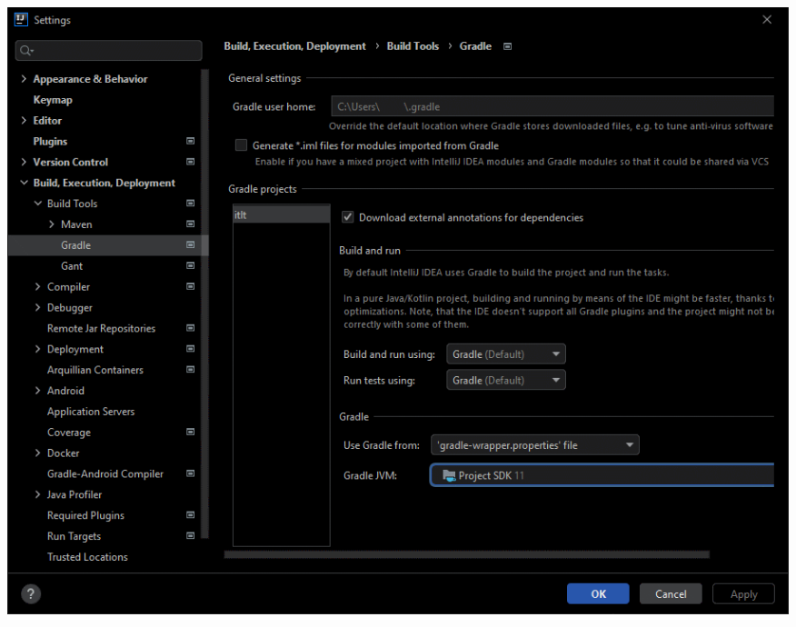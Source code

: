 ![Screenshot showing what to change in the project gradle settings window](docs/gradlew-settings.png)